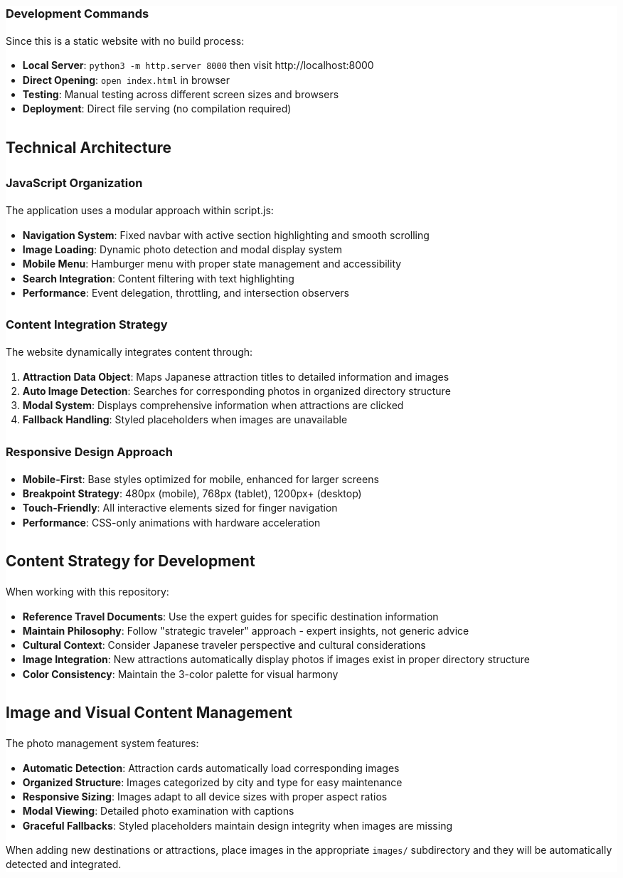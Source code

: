 ### Development Commands
Since this is a static website with no build process:
- **Local Server**: `python3 -m http.server 8000` then visit http://localhost:8000
- **Direct Opening**: `open index.html` in browser
- **Testing**: Manual testing across different screen sizes and browsers
- **Deployment**: Direct file serving (no compilation required)

## Technical Architecture

### JavaScript Organization
The application uses a modular approach within script.js:
- **Navigation System**: Fixed navbar with active section highlighting and smooth scrolling
- **Image Loading**: Dynamic photo detection and modal display system
- **Mobile Menu**: Hamburger menu with proper state management and accessibility
- **Search Integration**: Content filtering with text highlighting
- **Performance**: Event delegation, throttling, and intersection observers

### Content Integration Strategy
The website dynamically integrates content through:
1. **Attraction Data Object**: Maps Japanese attraction titles to detailed information and images
2. **Auto Image Detection**: Searches for corresponding photos in organized directory structure
3. **Modal System**: Displays comprehensive information when attractions are clicked
4. **Fallback Handling**: Styled placeholders when images are unavailable

### Responsive Design Approach
- **Mobile-First**: Base styles optimized for mobile, enhanced for larger screens
- **Breakpoint Strategy**: 480px (mobile), 768px (tablet), 1200px+ (desktop)
- **Touch-Friendly**: All interactive elements sized for finger navigation
- **Performance**: CSS-only animations with hardware acceleration

## Content Strategy for Development

When working with this repository:
- **Reference Travel Documents**: Use the expert guides for specific destination information
- **Maintain Philosophy**: Follow "strategic traveler" approach - expert insights, not generic advice
- **Cultural Context**: Consider Japanese traveler perspective and cultural considerations
- **Image Integration**: New attractions automatically display photos if images exist in proper directory structure
- **Color Consistency**: Maintain the 3-color palette for visual harmony

## Image and Visual Content Management

The photo management system features:
- **Automatic Detection**: Attraction cards automatically load corresponding images
- **Organized Structure**: Images categorized by city and type for easy maintenance
- **Responsive Sizing**: Images adapt to all device sizes with proper aspect ratios
- **Modal Viewing**: Detailed photo examination with captions
- **Graceful Fallbacks**: Styled placeholders maintain design integrity when images are missing

When adding new destinations or attractions, place images in the appropriate `images/` subdirectory and they will be automatically detected and integrated.